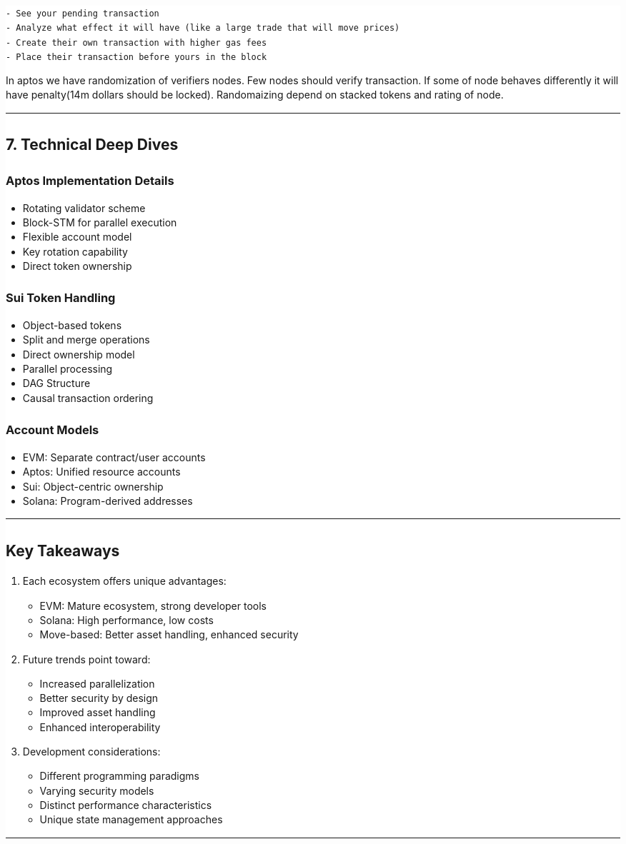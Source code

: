     - See your pending transaction
    - Analyze what effect it will have (like a large trade that will move prices)
    - Create their own transaction with higher gas fees
    - Place their transaction before yours in the block

In aptos we have randomization of verifiers nodes. Few nodes should verify transaction. If some of node behaves differently it will have penalty(14m dollars should be locked). Randomaizing depend on stacked tokens and rating of node. 

---

## 7. Technical Deep Dives

### Aptos Implementation Details
- Rotating validator scheme
- Block-STM for parallel execution
- Flexible account model
- Key rotation capability
- Direct token ownership

### Sui Token Handling
- Object-based tokens
- Split and merge operations
- Direct ownership model
- Parallel processing
- DAG Structure 
- Causal transaction ordering

### Account Models
- EVM: Separate contract/user accounts
- Aptos: Unified resource accounts
- Sui: Object-centric ownership
- Solana: Program-derived addresses

---

## Key Takeaways

1. Each ecosystem offers unique advantages:
   - EVM: Mature ecosystem, strong developer tools
   - Solana: High performance, low costs
   - Move-based: Better asset handling, enhanced security

2. Future trends point toward:
   - Increased parallelization
   - Better security by design
   - Improved asset handling
   - Enhanced interoperability

3. Development considerations:
   - Different programming paradigms
   - Varying security models
   - Distinct performance characteristics
   - Unique state management approaches
  
---